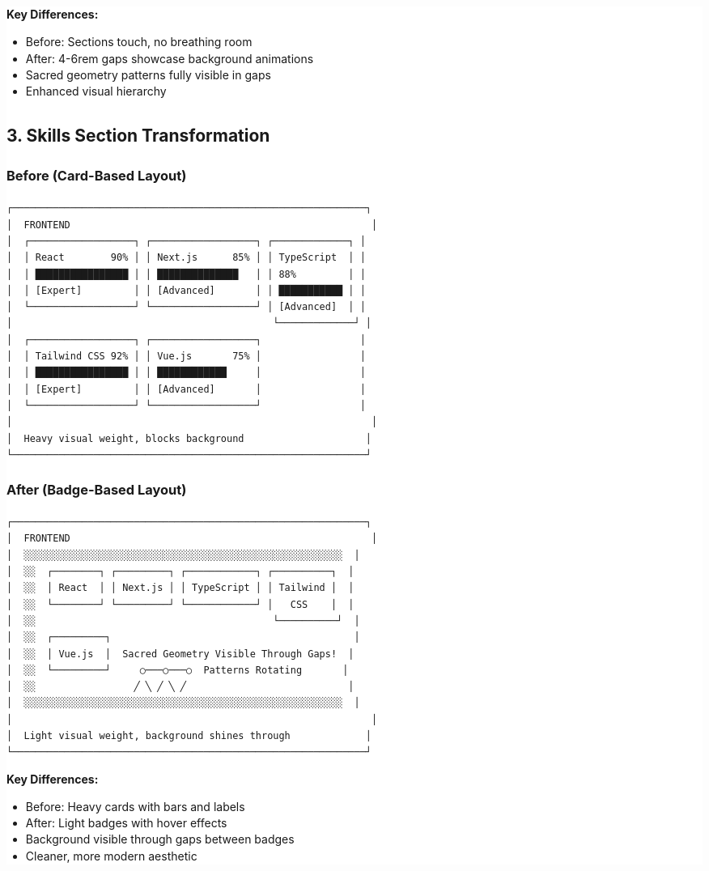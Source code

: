 **Key Differences:**
- Before: Sections touch, no breathing room
- After: 4-6rem gaps showcase background animations
- Sacred geometry patterns fully visible in gaps
- Enhanced visual hierarchy

## 3. Skills Section Transformation

### Before (Card-Based Layout)
```
┌─────────────────────────────────────────────────────────────┐
│  FRONTEND                                                    │
│  ┌──────────────────┐ ┌──────────────────┐ ┌─────────────┐ │
│  │ React        90% │ │ Next.js      85% │ │ TypeScript  │ │
│  │ ████████████████ │ │ ██████████████   │ │ 88%         │ │
│  │ [Expert]         │ │ [Advanced]       │ │ ███████████ │ │
│  └──────────────────┘ └──────────────────┘ │ [Advanced]  │ │
│                                             └─────────────┘ │
│  ┌──────────────────┐ ┌──────────────────┐                 │
│  │ Tailwind CSS 92% │ │ Vue.js       75% │                 │
│  │ ████████████████ │ │ ████████████     │                 │
│  │ [Expert]         │ │ [Advanced]       │                 │
│  └──────────────────┘ └──────────────────┘                 │
│                                                              │
│  Heavy visual weight, blocks background                     │
└─────────────────────────────────────────────────────────────┘
```

### After (Badge-Based Layout)
```
┌─────────────────────────────────────────────────────────────┐
│  FRONTEND                                                    │
│  ░░░░░░░░░░░░░░░░░░░░░░░░░░░░░░░░░░░░░░░░░░░░░░░░░░░░░░░  │
│  ░░  ┌────────┐ ┌─────────┐ ┌────────────┐ ┌──────────┐  │
│  ░░  │ React  │ │ Next.js │ │ TypeScript │ │ Tailwind │  │
│  ░░  └────────┘ └─────────┘ └────────────┘ │   CSS    │  │
│  ░░                                         └──────────┘  │
│  ░░  ┌─────────┐                                          │
│  ░░  │ Vue.js  │  Sacred Geometry Visible Through Gaps!  │
│  ░░  └─────────┘     ○───○───○  Patterns Rotating       │
│  ░░                 ╱ ╲ ╱ ╲ ╱                            │
│  ░░░░░░░░░░░░░░░░░░░░░░░░░░░░░░░░░░░░░░░░░░░░░░░░░░░░░░░  │
│                                                              │
│  Light visual weight, background shines through             │
└─────────────────────────────────────────────────────────────┘
```

**Key Differences:**
- Before: Heavy cards with bars and labels
- After: Light badges with hover effects
- Background visible through gaps between badges
- Cleaner, more modern aesthetic
